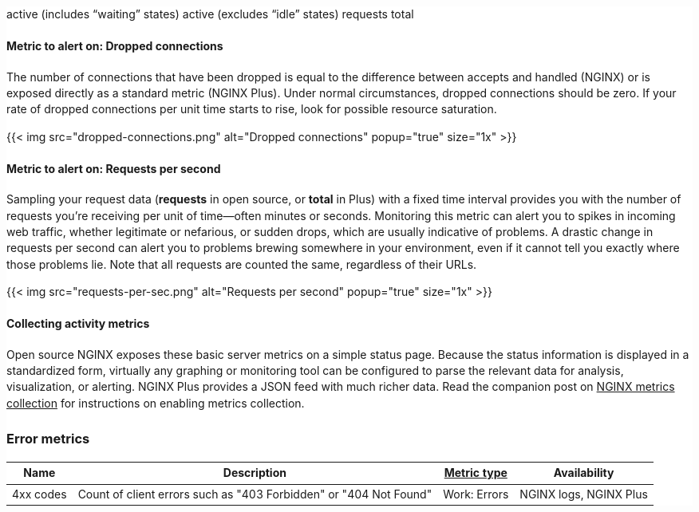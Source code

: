 <td>active (includes “waiting” states)</td>
<td>active (excludes “idle” states)</td>
</tr>
<tr class="even">
<td>requests</td>
<td>total</td>
</tr>
</tbody>
</table>





#### **Metric to alert on: Dropped connections**


The number of connections that have been dropped is equal to the difference between accepts and handled (NGINX) or is exposed directly as a standard metric (NGINX Plus). Under normal circumstances, dropped connections should be zero. If your rate of dropped connections per unit time starts to rise, look for possible resource saturation.

{{< img src="dropped-connections.png" alt="Dropped connections" popup="true" size="1x" >}}



#### **Metric to alert on: Requests per second**


Sampling your request data (**requests** in open source, or **total** in Plus) with a fixed time interval provides you with the number of requests you’re receiving per unit of time—often minutes or seconds. Monitoring this metric can alert you to spikes in incoming web traffic, whether legitimate or nefarious, or sudden drops, which are usually indicative of problems. A drastic change in requests per second can alert you to problems brewing somewhere in your environment, even if it cannot tell you exactly where those problems lie. Note that all requests are counted the same, regardless of their URLs.

{{< img src="requests-per-sec.png" alt="Requests per second" popup="true" size="1x" >}}

#### Collecting activity metrics


Open source NGINX exposes these basic server metrics on a simple status page. Because the status information is displayed in a standardized form, virtually any graphing or monitoring tool can be configured to parse the relevant data for analysis, visualization, or alerting. NGINX Plus provides a JSON feed with much richer data. Read the companion post on [NGINX metrics collection](/blog/how-to-collect-nginx-metrics/) for instructions on enabling metrics collection.



### Error metrics




<table>
<thead>
<tr class="header">
<th><strong>Name</strong></th>
<th><strong>Description</strong></th>
<th><strong><a href="/blog/monitoring-101-collecting-data/">Metric type</a></strong></th>
<th><strong>Availability</strong></th>
</tr>
</thead>
<tbody>
<tr class="odd">
<td>4xx codes</td>
<td>Count of client errors such as "403 Forbidden" or "404 Not Found"</td>
<td>Work: Errors</td>
<td>NGINX logs, NGINX Plus</td>
</tr>
<tr class="even">